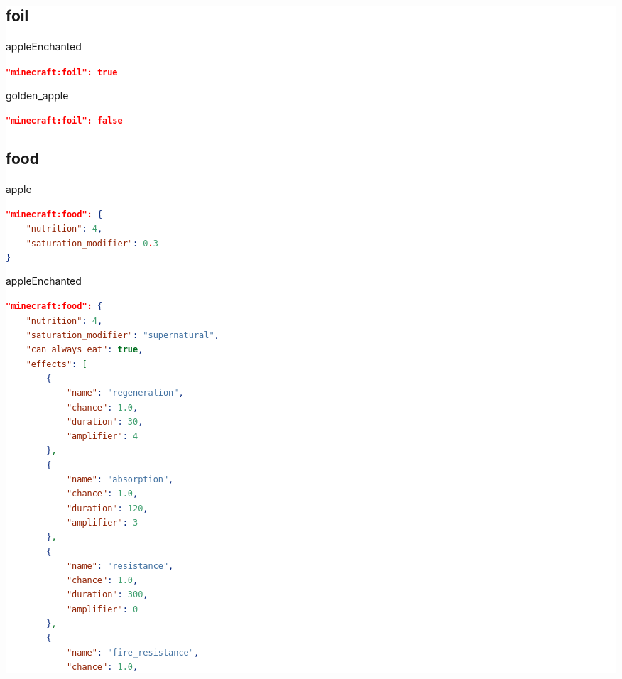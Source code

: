 </Spoiler>

## foil

<Spoiler title="Show">

appleEnchanted

<CodeHeader></CodeHeader>

```json
"minecraft:foil": true
```

golden_apple

<CodeHeader></CodeHeader>

```json
"minecraft:foil": false
```

</Spoiler>

## food

<Spoiler title="Show">

apple

<CodeHeader></CodeHeader>

```json
"minecraft:food": {
    "nutrition": 4,
    "saturation_modifier": 0.3
}
```

appleEnchanted

<CodeHeader></CodeHeader>

```json
"minecraft:food": {
    "nutrition": 4,
    "saturation_modifier": "supernatural",
    "can_always_eat": true,
    "effects": [
        {
            "name": "regeneration",
            "chance": 1.0,
            "duration": 30,
            "amplifier": 4
        },
        {
            "name": "absorption",
            "chance": 1.0,
            "duration": 120,
            "amplifier": 3
        },
        {
            "name": "resistance",
            "chance": 1.0,
            "duration": 300,
            "amplifier": 0
        },
        {
            "name": "fire_resistance",
            "chance": 1.0,
```
